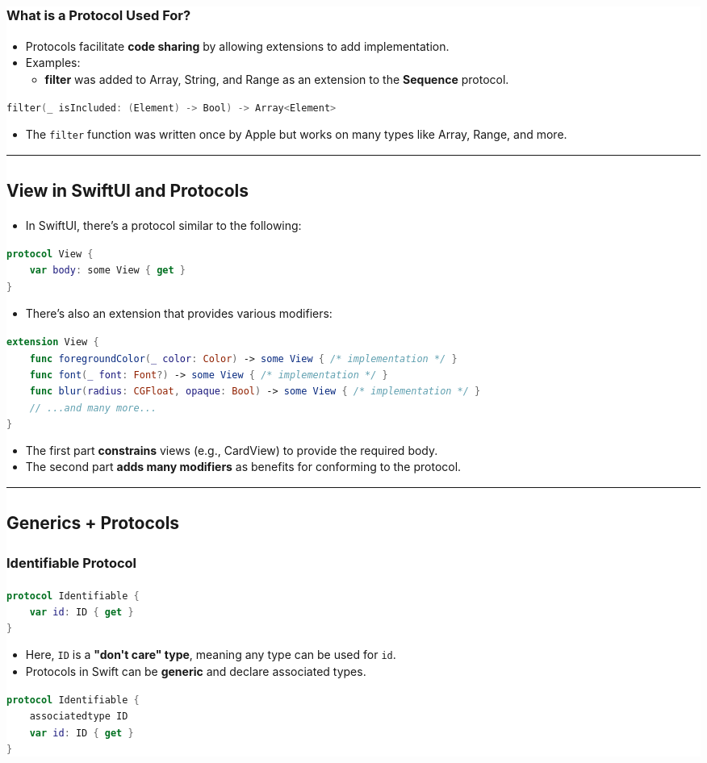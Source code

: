 ### What is a Protocol Used For?

- Protocols facilitate **code sharing** by allowing extensions to add implementation.
- Examples:
  - **filter** was added to Array, String, and Range as an extension to the **Sequence** protocol.

```swift
filter(_ isIncluded: (Element) -> Bool) -> Array<Element>
```

- The `filter` function was written once by Apple but works on many types like Array, Range, and more.


---

## View in SwiftUI and Protocols

- In SwiftUI, there’s a protocol similar to the following:

```swift
protocol View {
    var body: some View { get }
}
```

- There’s also an extension that provides various modifiers:

```swift
extension View {
    func foregroundColor(_ color: Color) -> some View { /* implementation */ }
    func font(_ font: Font?) -> some View { /* implementation */ }
    func blur(radius: CGFloat, opaque: Bool) -> some View { /* implementation */ }
    // ...and many more...
}
```

- The first part **constrains** views (e.g., CardView) to provide the required body.
- The second part **adds many modifiers** as benefits for conforming to the protocol.

---

## Generics + Protocols

### Identifiable Protocol

```swift
protocol Identifiable {
    var id: ID { get }
}
```

- Here, `ID` is a **"don't care" type**, meaning any type can be used for `id`.
- Protocols in Swift can be **generic** and declare associated types.

```swift
protocol Identifiable {
    associatedtype ID
    var id: ID { get }
}
```
